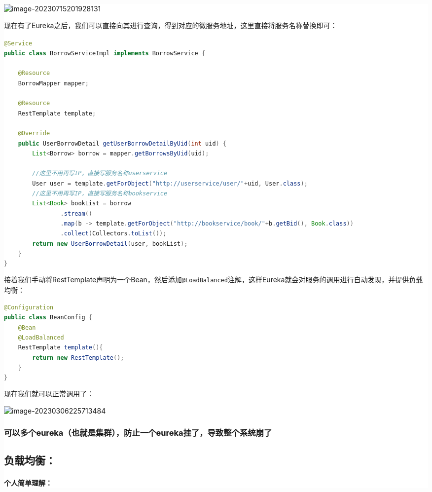 ![image-20230715201928131](https://gitee.com/ljzcomeon/typora-photo/raw/master/202307152019200.png)

现在有了Eureka之后，我们可以直接向其进行查询，得到对应的微服务地址，这里直接将服务名称替换即可：

```java
@Service
public class BorrowServiceImpl implements BorrowService {

    @Resource
    BorrowMapper mapper;

    @Resource
    RestTemplate template;

    @Override
    public UserBorrowDetail getUserBorrowDetailByUid(int uid) {
        List<Borrow> borrow = mapper.getBorrowsByUid(uid);

        //这里不用再写IP，直接写服务名称userservice
        User user = template.getForObject("http://userservice/user/"+uid, User.class);
        //这里不用再写IP，直接写服务名称bookservice
        List<Book> bookList = borrow
                .stream()
                .map(b -> template.getForObject("http://bookservice/book/"+b.getBid(), Book.class))
                .collect(Collectors.toList());
        return new UserBorrowDetail(user, bookList);
    }
}
```

接着我们手动将RestTemplate声明为一个Bean，然后添加`@LoadBalanced`注解，这样Eureka就会对服务的调用进行自动发现，并提供负载均衡：

```java
@Configuration
public class BeanConfig {
    @Bean
    @LoadBalanced
    RestTemplate template(){
        return new RestTemplate();
    }
}
```

现在我们就可以正常调用了：

![image-20230306225713484](https://gitee.com/ljzcomeon/typora-photo/raw/master/202307152148504.png)



### 可以多个eureka（也就是集群），防止一个eureka挂了，导致整个系统崩了

## 负载均衡：

#### 个人简单理解：
